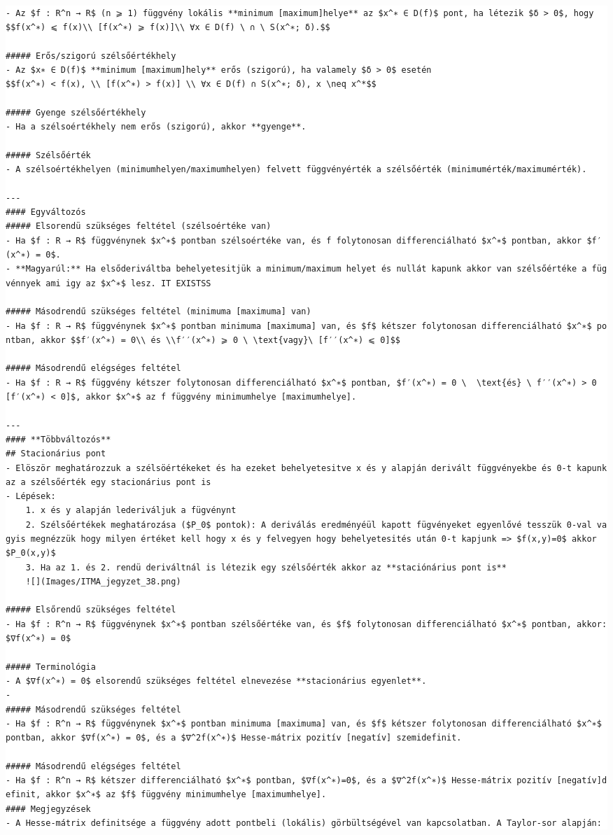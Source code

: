```
- Az $f : R^n → R$ (n ⩾ 1) függvény lokális **minimum [maximum]helye** az $x^∗ ∈ D(f)$ pont, ha létezik $δ > 0$, hogy
$$f(x^∗) ⩽ f(x)\\ [f(x^∗) ⩾ f(x)]\\ ∀x ∈ D(f) \ ∩ \ S(x^∗; δ).$$

##### Erős/szigorú szélsőértékhely
- Az $x∗ ∈ D(f)$ **minimum [maximum]hely** erős (szigorú), ha valamely $δ > 0$ esetén
$$f(x^∗) < f(x), \\ [f(x^∗) > f(x)] \\ ∀x ∈ D(f) ∩ S(x^∗; δ), x \neq x^*$$

##### Gyenge szélsőértékhely
- Ha a szélsoértékhely nem erős (szigorú), akkor **gyenge**.

##### Szélsőérték
- A szélsoértékhelyen (minimumhelyen/maximumhelyen) felvett függvényérték a szélsőérték (minimumérték/maximumérték).

---
#### Egyváltozós
##### Elsorendü szükséges feltétel (szélsoértéke van)
- Ha $f : R → R$ függvénynek $x^∗$ pontban szélsoértéke van, és f folytonosan differenciálható $x^∗$ pontban, akkor $f′(x^∗) = 0$.
- **Magyarúl:** Ha elsőderiváltba behelyetesitjük a minimum/maximum helyet és nullát kapunk akkor van szélsőértéke a fügvénnyek ami igy az $x^∗$ lesz. IT EXISTSS

##### Másodrendű szükséges feltétel (minimuma [maximuma] van)
- Ha $f : R → R$ függvénynek $x^∗$ pontban minimuma [maximuma] van, és $f$ kétszer folytonosan differenciálható $x^∗$ pontban, akkor $$f′(x^∗) = 0\\ és \\f′′(x^∗) ⩾ 0 \ \text{vagy}\ [f′′(x^∗) ⩽ 0]$$

##### Másodrendű elégséges feltétel
- Ha $f : R → R$ függvény kétszer folytonosan differenciálható $x^∗$ pontban, $f′(x^∗) = 0 \  \text{és} \ f′′(x^∗) > 0 [f′(x^∗) < 0]$, akkor $x^∗$ az f függvény minimumhelye [maximumhelye].

---
#### **Többváltozós**
## Stacionárius pont
- Elöször meghatározzuk a szélsöértékeket és ha ezeket behelyetesitve x és y alapján derivált függvényekbe és 0-t kapunk az a szélsőérték egy stacionárius pont is
- Lépések:
    1. x és y alapján lederiváljuk a fügvénynt
    2. Szélsőértékek meghatározása ($P_0$ pontok): A deriválás eredményéül kapott fügvényeket egyenlővé tesszük 0-val vagyis megnézzük hogy milyen értéket kell hogy x és y felvegyen hogy behelyetesités után 0-t kapjunk => $f(x,y)=0$ akkor $P_0(x,y)$
    3. Ha az 1. és 2. rendü deriváltnál is létezik egy szélsőérték akkor az **staciónárius pont is** 
    ![](Images/ITMA_jegyzet_38.png)
 
##### Elsőrendű szükséges feltétel
- Ha $f : R^n → R$ függvénynek $x^∗$ pontban szélsőértéke van, és $f$ folytonosan differenciálható $x^∗$ pontban, akkor: $∇f(x^∗) = 0$

##### Terminológia
- A $∇f(x^∗) = 0$ elsorendű szükséges feltétel elnevezése **stacionárius egyenlet**.
- 
##### Másodrendű szükséges feltétel
- Ha $f : R^n → R$ függvénynek $x^∗$ pontban minimuma [maximuma] van, és $f$ kétszer folytonosan differenciálható $x^∗$ pontban, akkor $∇f(x^∗) = 0$, és a $∇^2f(x^∗)$ Hesse-mátrix pozitív [negatív] szemidefinit.

##### Másodrendű elégséges feltétel
- Ha $f : R^n → R$ kétszer differenciálható $x^∗$ pontban, $∇f(x^∗)=0$, és a $∇^2f(x^∗)$ Hesse-mátrix pozitív [negatív]definit, akkor $x^∗$ az $f$ függvény minimumhelye [maximumhelye].
#### Megjegyzések
- A Hesse-mátrix definitsége a függvény adott pontbeli (lokális) görbültségével van kapcsolatban. A Taylor-sor alapján:
```